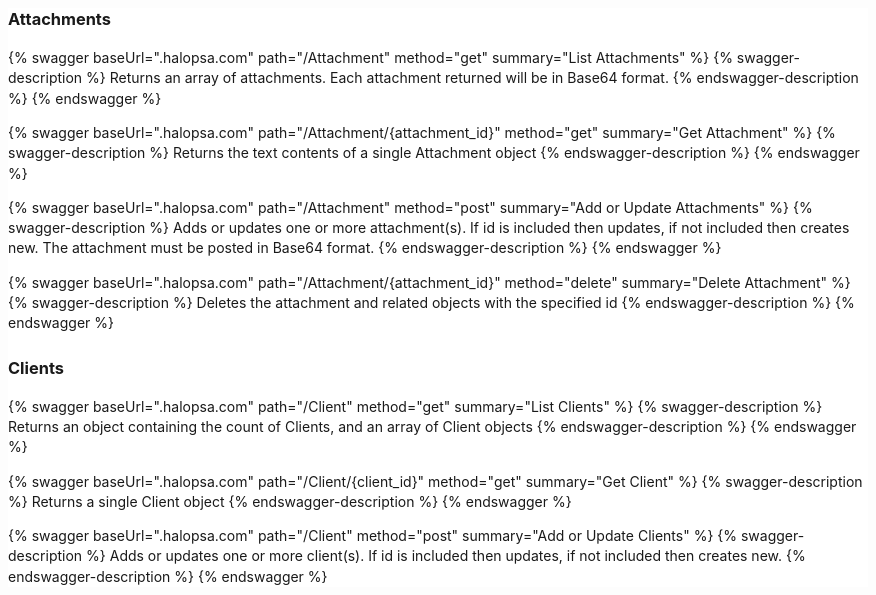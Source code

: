 ### Attachments

{% swagger baseUrl="<example>.halopsa.com" path="/Attachment" method="get" summary="List Attachments" %}
{% swagger-description %}
Returns an array of attachments. Each attachment returned will be in Base64 format.
{% endswagger-description %}
{% endswagger %}

{% swagger baseUrl="<example>.halopsa.com" path="/Attachment/{attachment_id}" method="get" summary="Get Attachment" %}
{% swagger-description %}
Returns the text contents of a single Attachment object
{% endswagger-description %}
{% endswagger %}

{% swagger baseUrl="<example>.halopsa.com" path="/Attachment" method="post" summary="Add or Update Attachments" %}
{% swagger-description %}
Adds or updates one or more attachment(s). If id is included then updates, if not included then creates new. The attachment must be posted in Base64 format.
{% endswagger-description %}
{% endswagger %}

{% swagger baseUrl="<example>.halopsa.com" path="/Attachment/{attachment_id}" method="delete" summary="Delete Attachment" %}
{% swagger-description %}
Deletes the attachment and related objects with the specified id
{% endswagger-description %}
{% endswagger %}

### Clients

{% swagger baseUrl="<example>.halopsa.com" path="/Client" method="get" summary="List Clients" %}
{% swagger-description %}
Returns an object containing the count of Clients, and an array of Client objects
{% endswagger-description %}
{% endswagger %}

{% swagger baseUrl="<example>.halopsa.com" path="/Client/{client_id}" method="get" summary="Get Client" %}
{% swagger-description %}
Returns a single Client object
{% endswagger-description %}
{% endswagger %}

{% swagger baseUrl="<example>.halopsa.com" path="/Client" method="post" summary="Add or Update Clients" %}
{% swagger-description %}
Adds or updates one or more client(s). If id is included then updates, if not included then creates new.
{% endswagger-description %}
{% endswagger %}
